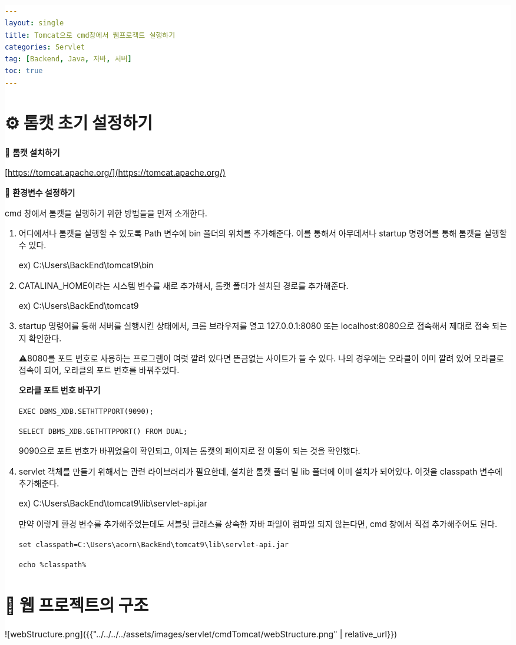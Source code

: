```yaml
---
layout: single
title: Tomcat으로 cmd창에서 웹프로젝트 실행하기
categories: Servlet
tag: [Backend, Java, 자바, 서버]
toc: true
---
```



# ⚙️ 톰캣 초기 설정하기

📘 **톰캣 설치하기**

[https://tomcat.apache.org/](https://tomcat.apache.org/)

📘 **환경변수 설정하기**

cmd 창에서 톰캣을 실행하기 위한 방법들을 먼저 소개한다.

1. 어디에서나 톰캣을 실행할 수 있도록 Path 변수에 bin 폴더의 위치를 추가해준다. 이를 통해서 아무데서나 startup 명령어를 통해 톰캣을 실행할 수 있다.
    
    ex) C:\Users\BackEnd\tomcat9\bin
    
2. CATALINA_HOME이라는 시스템 변수를 새로 추가해서, 톰캣 폴더가 설치된 경로를 추가해준다.
    
    ex) C:\Users\BackEnd\tomcat9
    
3. startup 명령어를 통해 서버를 실행시킨 상태에서, 크롬 브라우저를 열고 127.0.0.1:8080 또는 localhost:8080으로 접속해서 제대로 접속 되는지 확인한다. 
    
    ⚠️8080를 포트 번호로 사용하는 프로그램이 여럿 깔려 있다면 뜬금없는 사이트가 뜰 수 있다. 나의 경우에는 오라클이 이미 깔려 있어 오라클로 접속이 되어, 오라클의 포트 번호를 바꿔주었다.
    
    **오라클 포트 번호 바꾸기**
    
    `EXEC DBMS_XDB.SETHTTPPORT(9090);` 
    
    `SELECT DBMS_XDB.GETHTTPPORT() FROM DUAL;` 
    
    9090으로 포트 번호가 바뀌었음이 확인되고, 이제는 톰캣의 페이지로 잘 이동이 되는 것을 확인했다.
    
4. servlet 객체를 만들기 위해서는 관련 라이브러리가 필요한데, 설치한 톰캣 폴더 밑 lib 폴더에 이미 설치가 되어있다. 이것을 classpath 변수에 추가해준다.
    
    ex) C:\Users\BackEnd\tomcat9\lib\servlet-api.jar
    
    만약 이렇게 환경 변수를 추가해주었는데도 서블릿 클래스를 상속한 자바 파일이 컴파일 되지 않는다면, cmd 창에서 직접 추가해주어도 된다.
    
    `set classpath=C:\Users\acorn\BackEnd\tomcat9\lib\servlet-api.jar`
    
    `echo %classpath%`
    

# 📖 웹 프로젝트의 구조

![webStructure.png]({{"../../../../assets/images/servlet/cmdTomcat/webStructure.png" | relative_url}})

